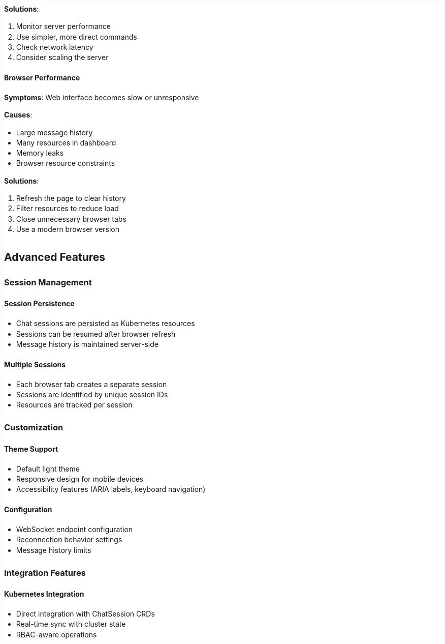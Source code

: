 **Solutions**:
1. Monitor server performance
2. Use simpler, more direct commands
3. Check network latency
4. Consider scaling the server

#### Browser Performance
**Symptoms**: Web interface becomes slow or unresponsive

**Causes**:
- Large message history
- Many resources in dashboard
- Memory leaks
- Browser resource constraints

**Solutions**:
1. Refresh the page to clear history
2. Filter resources to reduce load
3. Close unnecessary browser tabs
4. Use a modern browser version

## Advanced Features

### Session Management

#### Session Persistence
- Chat sessions are persisted as Kubernetes resources
- Sessions can be resumed after browser refresh
- Message history is maintained server-side

#### Multiple Sessions
- Each browser tab creates a separate session
- Sessions are identified by unique session IDs
- Resources are tracked per session

### Customization

#### Theme Support
- Default light theme
- Responsive design for mobile devices
- Accessibility features (ARIA labels, keyboard navigation)

#### Configuration
- WebSocket endpoint configuration
- Reconnection behavior settings
- Message history limits

### Integration Features

#### Kubernetes Integration
- Direct integration with ChatSession CRDs
- Real-time sync with cluster state
- RBAC-aware operations
